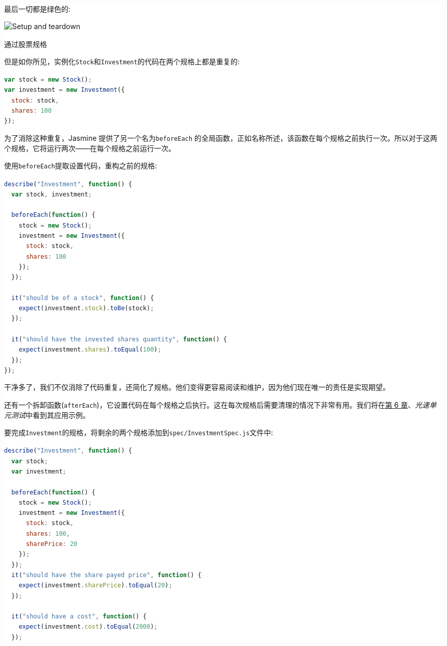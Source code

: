 最后一切都是绿色的:

![Setup and teardown](graphics/7204_02_11.jpg)

通过股票规格

但是如你所见，实例化`Stock`和`Investment`的代码在两个规格上都是重复的:

```js
var stock = new Stock();
var investment = new Investment({
  stock: stock,
  shares: 100
});
```

为了消除这种重复，Jasmine 提供了另一个名为`beforeEach` 的全局函数，正如名称所述，该函数在每个规格之前执行一次。所以对于这两个规格，它将运行两次——在每个规格之前运行一次。

使用`beforeEach`提取设置代码，重构之前的规格:

```js
describe("Investment", function() {
  var stock, investment;

  beforeEach(function() {
    stock = new Stock();
    investment = new Investment({
      stock: stock,
      shares: 100
    });
  });

  it("should be of a stock", function() {
    expect(investment.stock).toBe(stock);
  });

  it("should have the invested shares quantity", function() {
    expect(investment.shares).toEqual(100);
  });
});
```

干净多了，我们不仅消除了代码重复，还简化了规格。他们变得更容易阅读和维护，因为他们现在唯一的责任是实现期望。

还有一个拆卸函数(`afterEach`)，它设置代码在每个规格之后执行。这在每次规格后需要清理的情况下非常有用。我们将在[第 6 章](6.html "Chapter 6. Light Speed Unit Testing")、*光速单元测试*中看到其应用示例。

要完成`Investment`的规格，将剩余的两个规格添加到`spec/InvestmentSpec.js`文件中:

```js
describe("Investment", function() {
  var stock;
  var investment;

  beforeEach(function() {
    stock = new Stock();
    investment = new Investment({
      stock: stock,
      shares: 100,
      sharePrice: 20
    });
  });
  it("should have the share payed price", function() {
    expect(investment.sharePrice).toEqual(20);
  });

  it("should have a cost", function() {
    expect(investment.cost).toEqual(2000);
  });
```